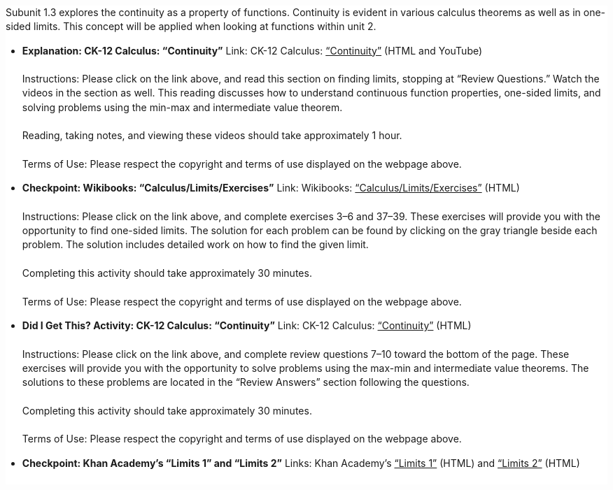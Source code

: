  Subunit 1.3 explores the continuity as a property of functions.
Continuity is evident in various calculus theorems as well as in
one-sided limits. This concept will be applied when looking at functions
within unit 2. 

-   **Explanation: CK-12 Calculus: “Continuity”**
    Link: CK-12 Calculus:
    [“Continuity”](http://www.ck12.org/book/CK-12-Calculus/section/1.7/) (HTML
    and YouTube)  
        
     Instructions: Please click on the link above, and read this section
    on finding limits, stopping at “Review Questions.” Watch the videos
    in the section as well. This reading discusses how to understand
    continuous function properties, one-sided limits, and solving
    problems using the min-max and intermediate value theorem.  
        
     Reading, taking notes, and viewing these videos should take
    approximately 1 hour.  
        
     Terms of Use: Please respect the copyright and terms of use
    displayed on the webpage above.

-   **Checkpoint: Wikibooks: “Calculus/Limits/Exercises”**
    Link: Wikibooks:
    [“Calculus/Limits/Exercises”](http://en.wikibooks.org/wiki/Calculus/Limits/Exercises)
    (HTML)  
        
     Instructions: Please click on the link above, and complete
    exercises 3–6 and 37–39. These exercises will provide you with the
    opportunity to find one-sided limits. The solution for each problem
    can be found by clicking on the gray triangle beside each problem.
    The solution includes detailed work on how to find the given
    limit.  
        
     Completing this activity should take approximately 30 minutes.  
        
     Terms of Use: Please respect the copyright and terms of use
    displayed on the webpage above.

-   **Did I Get This? Activity: CK-12 Calculus: “Continuity”**
    Link: CK-12 Calculus:
    [“Continuity”](http://www.ck12.org/book/CK-12-Calculus/section/1.7/) (HTML)  
        
     Instructions: Please click on the link above, and complete review
    questions 7–10 toward the bottom of the page. These exercises will
    provide you with the opportunity to solve problems using the max-min
    and intermediate value theorems. The solutions to these problems are
    located in the “Review Answers” section following the questions.  
        
     Completing this activity should take approximately 30 minutes.  
        
     Terms of Use: Please respect the copyright and terms of use
    displayed on the webpage above.

-   **Checkpoint: Khan Academy’s “Limits 1” and “Limits 2”**
    Links: Khan Academy’s [“Limits
    1”](https://web.archive.org/web/20131011235539/http://www.khanacademy.org/math/calculus/limits_topic/limits_tutorial/e/limits_1) (HTML)
    and [“Limits
    2”](http://www.khanacademy.org/math/calculus/limits_topic/limits-infinity/e/limits_2) (HTML)  
        